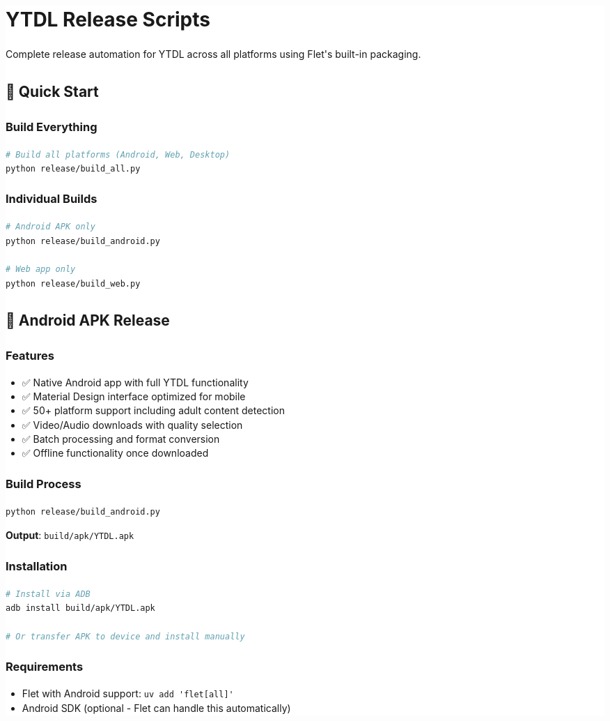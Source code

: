 # YTDL Release Scripts

Complete release automation for YTDL across all platforms using Flet's built-in packaging.

## 🚀 Quick Start

### Build Everything
```bash
# Build all platforms (Android, Web, Desktop)
python release/build_all.py
```

### Individual Builds
```bash
# Android APK only
python release/build_android.py

# Web app only
python release/build_web.py
```

## 📱 Android APK Release

### Features
- ✅ Native Android app with full YTDL functionality
- ✅ Material Design interface optimized for mobile
- ✅ 50+ platform support including adult content detection
- ✅ Video/Audio downloads with quality selection
- ✅ Batch processing and format conversion
- ✅ Offline functionality once downloaded

### Build Process
```bash
python release/build_android.py
```

**Output**: `build/apk/YTDL.apk`

### Installation
```bash
# Install via ADB
adb install build/apk/YTDL.apk

# Or transfer APK to device and install manually
```

### Requirements
- Flet with Android support: `uv add 'flet[all]'`
- Android SDK (optional - Flet can handle this automatically)
